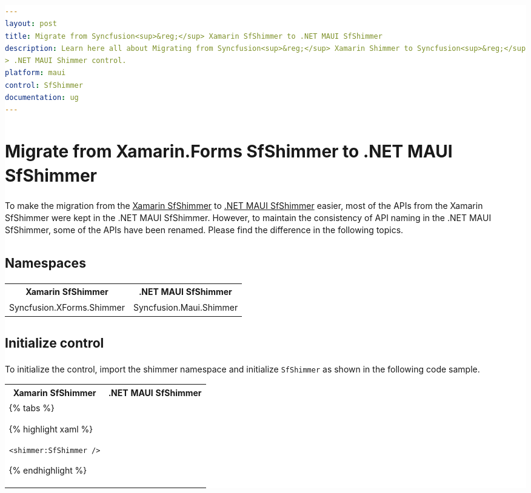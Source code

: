 ```yaml
---
layout: post
title: Migrate from Syncfusion<sup>&reg;</sup> Xamarin SfShimmer to .NET MAUI SfShimmer
description: Learn here all about Migrating from Syncfusion<sup>&reg;</sup> Xamarin Shimmer to Syncfusion<sup>&reg;</sup> .NET MAUI Shimmer control.
platform: maui
control: SfShimmer
documentation: ug
---  
```


# Migrate from Xamarin.Forms SfShimmer to .NET MAUI SfShimmer 

To make the migration from the [Xamarin SfShimmer](https://www.syncfusion.com/xamarin-ui-controls/xamarin-shimmer) to [.NET MAUI SfShimmer](https://www.syncfusion.com/maui-controls/maui-shimmer) easier, most of the APIs from the Xamarin SfShimmer were kept in the .NET MAUI SfShimmer. However, to maintain the consistency of API naming in the .NET MAUI SfShimmer, some of the APIs have been renamed. Please find the difference in the following topics.

## Namespaces 

<table>
<tr>
<th>Xamarin SfShimmer</th>
<th>.NET MAUI SfShimmer</th></tr>
<tr>
<td>Syncfusion.XForms.Shimmer</td>
<td>Syncfusion.Maui.Shimmer</td></tr>
</table>

## Initialize control

To initialize the control, import the shimmer namespace and initialize `SfShimmer` as shown in the following code sample.

<table>
<tr>
<th>Xamarin SfShimmer</th>
<th>.NET MAUI SfShimmer</th></tr>
<tr>
<td>
{% tabs %}

{% highlight xaml %}

<ContentPage
xmlns:shimmer="clr-namespace:Syncfusion.XForms.Shimmer;assembly=Syncfusion.Core.XForms">

    <shimmer:SfShimmer />

</ContentPage>

{% endhighlight %}
